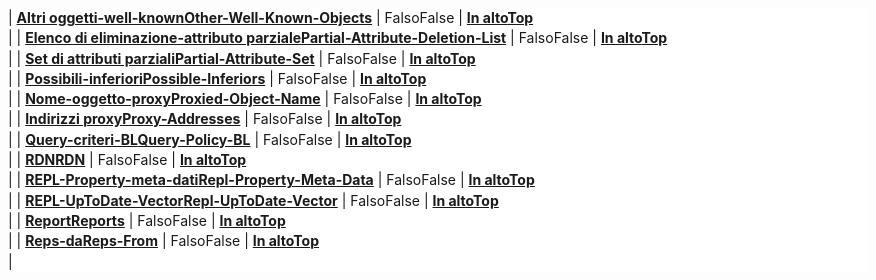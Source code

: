 | [<span data-ttu-id="d7651-326">**Altri oggetti-well-known**</span><span class="sxs-lookup"><span data-stu-id="d7651-326">**Other-Well-Known-Objects**</span></span>](a-otherwellknownobjects.md)                      | <span data-ttu-id="d7651-327">Falso</span><span class="sxs-lookup"><span data-stu-id="d7651-327">False</span></span>     | [<span data-ttu-id="d7651-328">**In alto**</span><span class="sxs-lookup"><span data-stu-id="d7651-328">**Top**</span></span>](c-top.md)<br/> |
| [<span data-ttu-id="d7651-329">**Elenco di eliminazione-attributo parziale**</span><span class="sxs-lookup"><span data-stu-id="d7651-329">**Partial-Attribute-Deletion-List**</span></span>](a-partialattributedeletionlist.md)        | <span data-ttu-id="d7651-330">Falso</span><span class="sxs-lookup"><span data-stu-id="d7651-330">False</span></span>     | [<span data-ttu-id="d7651-331">**In alto**</span><span class="sxs-lookup"><span data-stu-id="d7651-331">**Top**</span></span>](c-top.md)<br/> |
| [<span data-ttu-id="d7651-332">**Set di attributi parziali**</span><span class="sxs-lookup"><span data-stu-id="d7651-332">**Partial-Attribute-Set**</span></span>](a-partialattributeset.md)                           | <span data-ttu-id="d7651-333">Falso</span><span class="sxs-lookup"><span data-stu-id="d7651-333">False</span></span>     | [<span data-ttu-id="d7651-334">**In alto**</span><span class="sxs-lookup"><span data-stu-id="d7651-334">**Top**</span></span>](c-top.md)<br/> |
| [<span data-ttu-id="d7651-335">**Possibili-inferiori**</span><span class="sxs-lookup"><span data-stu-id="d7651-335">**Possible-Inferiors**</span></span>](a-possibleinferiors.md)                                | <span data-ttu-id="d7651-336">Falso</span><span class="sxs-lookup"><span data-stu-id="d7651-336">False</span></span>     | [<span data-ttu-id="d7651-337">**In alto**</span><span class="sxs-lookup"><span data-stu-id="d7651-337">**Top**</span></span>](c-top.md)<br/> |
| [<span data-ttu-id="d7651-338">**Nome-oggetto-proxy**</span><span class="sxs-lookup"><span data-stu-id="d7651-338">**Proxied-Object-Name**</span></span>](a-proxiedobjectname.md)                               | <span data-ttu-id="d7651-339">Falso</span><span class="sxs-lookup"><span data-stu-id="d7651-339">False</span></span>     | [<span data-ttu-id="d7651-340">**In alto**</span><span class="sxs-lookup"><span data-stu-id="d7651-340">**Top**</span></span>](c-top.md)<br/> |
| [<span data-ttu-id="d7651-341">**Indirizzi proxy**</span><span class="sxs-lookup"><span data-stu-id="d7651-341">**Proxy-Addresses**</span></span>](a-proxyaddresses.md)                                      | <span data-ttu-id="d7651-342">Falso</span><span class="sxs-lookup"><span data-stu-id="d7651-342">False</span></span>     | [<span data-ttu-id="d7651-343">**In alto**</span><span class="sxs-lookup"><span data-stu-id="d7651-343">**Top**</span></span>](c-top.md)<br/> |
| [<span data-ttu-id="d7651-344">**Query-criteri-BL**</span><span class="sxs-lookup"><span data-stu-id="d7651-344">**Query-Policy-BL**</span></span>](a-querypolicybl.md)                                       | <span data-ttu-id="d7651-345">Falso</span><span class="sxs-lookup"><span data-stu-id="d7651-345">False</span></span>     | [<span data-ttu-id="d7651-346">**In alto**</span><span class="sxs-lookup"><span data-stu-id="d7651-346">**Top**</span></span>](c-top.md)<br/> |
| [<span data-ttu-id="d7651-347">**RDN**</span><span class="sxs-lookup"><span data-stu-id="d7651-347">**RDN**</span></span>](a-name.md)                                                            | <span data-ttu-id="d7651-348">Falso</span><span class="sxs-lookup"><span data-stu-id="d7651-348">False</span></span>     | [<span data-ttu-id="d7651-349">**In alto**</span><span class="sxs-lookup"><span data-stu-id="d7651-349">**Top**</span></span>](c-top.md)<br/> |
| [<span data-ttu-id="d7651-350">**REPL-Property-meta-dati**</span><span class="sxs-lookup"><span data-stu-id="d7651-350">**Repl-Property-Meta-Data**</span></span>](a-replpropertymetadata.md)                        | <span data-ttu-id="d7651-351">Falso</span><span class="sxs-lookup"><span data-stu-id="d7651-351">False</span></span>     | [<span data-ttu-id="d7651-352">**In alto**</span><span class="sxs-lookup"><span data-stu-id="d7651-352">**Top**</span></span>](c-top.md)<br/> |
| [<span data-ttu-id="d7651-353">**REPL-UpToDate-Vector**</span><span class="sxs-lookup"><span data-stu-id="d7651-353">**Repl-UpToDate-Vector**</span></span>](a-repluptodatevector.md)                             | <span data-ttu-id="d7651-354">Falso</span><span class="sxs-lookup"><span data-stu-id="d7651-354">False</span></span>     | [<span data-ttu-id="d7651-355">**In alto**</span><span class="sxs-lookup"><span data-stu-id="d7651-355">**Top**</span></span>](c-top.md)<br/> |
| [<span data-ttu-id="d7651-356">**Report**</span><span class="sxs-lookup"><span data-stu-id="d7651-356">**Reports**</span></span>](a-directreports.md)                                               | <span data-ttu-id="d7651-357">Falso</span><span class="sxs-lookup"><span data-stu-id="d7651-357">False</span></span>     | [<span data-ttu-id="d7651-358">**In alto**</span><span class="sxs-lookup"><span data-stu-id="d7651-358">**Top**</span></span>](c-top.md)<br/> |
| [<span data-ttu-id="d7651-359">**Reps-da**</span><span class="sxs-lookup"><span data-stu-id="d7651-359">**Reps-From**</span></span>](a-repsfrom.md)                                                  | <span data-ttu-id="d7651-360">Falso</span><span class="sxs-lookup"><span data-stu-id="d7651-360">False</span></span>     | [<span data-ttu-id="d7651-361">**In alto**</span><span class="sxs-lookup"><span data-stu-id="d7651-361">**Top**</span></span>](c-top.md)<br/> |
